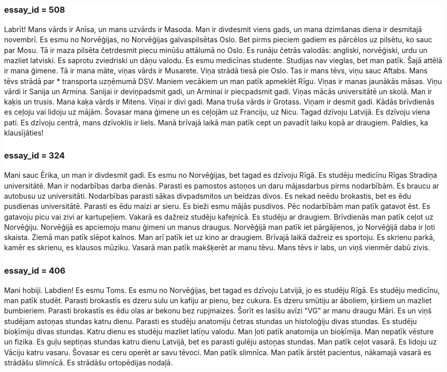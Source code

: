 ### essay_id = 508
Labrīt\! 
Mans vārds ir Anīsa, un mans uzvārds ir Masoda. Man ir divdesmit viens gads, un mana dzimšanas diena ir desmitajā novembrī. Es esmu no Norvēģijas, no Norvēģijas galvaspilsētas Oslo. Bet pirms pieciem gadiem es pārcēlos uz pilsētu, ko sauc par Mosu. Tā ir maza pilsēta četrdesmit piecu minūšu attālumā no Oslo. 
Es runāju četrās valodās: angliski, norvēģiski, urdu un mazliet latviski. Es saprotu zviedriski un dāņu valodu. 
Es esmu medicīnas studente. Studijas nav vieglas, bet man patīk. 
Šajā attēlā ir mana ģimene. Tā ir mana māte, viņas vārds ir Musarete. Viņa strādā tiesā pie Oslo. Tas ir mans tēvs, viņu sauc Aftabs. Mans tēvs strādā par \* transporta uzņēmumā DSV. Maniem vecākiem un man patīk apmeklēt Rīgu. Viņas ir manas jaunākās māsas.
Viņu vārdi ir Sanija un Armina. Sanijai ir deviņpadsmit gadi, un Arminai ir piecpadsmit gadi. Viņas mācās universitātē un skolā. 
Man ir kaķis un trusis. Mana kaķa vārds ir Mitens. Viņai ir divi gadi. 
Mana truša vārds ir Grotass. Viņam ir desmit gadi. 
Kādās brīvdienās es ceļoju vai lidoju uz mājām. Šovasar mana ģimene un es ceļojām uz Franciju, uz Nicu. 
Tagad dzīvoju Latvijā. Es dzīvoju viena pati. 
Es dzīvoju centrā, mans dzīvoklis ir liels. 
Manā brīvajā laikā man patīk cept un pavadīt laiku kopā ar draugiem. Paldies, ka klausījāties\!

### essay_id = 324
Mani sauc Ērika, un man ir divdesmit gadi. Es esmu no Norvēģijas, bet tagad es dzīvoju Rīgā. Es studēju medicīnu Rīgas Stradiņa universitātē.
Man ir nodarbības darba dienās. Parasti es pamostos astoņos un daru mājasdarbus pirms nodarbībām.
Es braucu ar autobusu uz universitāti. Nodarbības parasti sākas divpadsmitos un beidzas divos.
Es nekad neēdu brokastis, bet es ēdu pusdienas universitātē. Parasti es ēdu maizi ar sieru.
Es bieži esmu mājās pusdivos. Pēc nodarbībām man patīk gatavot ēst. Es gatavoju picu vai zivi ar kartupeļiem. Vakarā es dažreiz studēju kafejnīcā. Es studēju ar draugiem.
Brīvdienās man patīk ceļot uz Norvēģiju. Norvēģijā es apciemoju manu ģimeni un manus draugus.
Norvēģijā man patīk iet pārgājienos, jo Norvēģijā daba ir ļoti skaista. Ziemā man patīk slēpot kalnos.
Man arī patīk iet uz kino ar draugiem. Brīvajā laikā dažreiz es sportoju. Es skrienu parkā, kamēr es skrienu, es klausos mūziku.
Vasarā man patīk makšķerēt ar manu tēvu. Mans tēvs ir labs, un viņš vienmēr dabū zivis.

### essay_id = 406
Mani hobiji.
Labdien\! Es esmu Toms. Es esmu no Norvēģijas, bet tagad es dzīvoju Latvijā, jo es studēju Rīgā. 
Es studēju medicīnu, man patīk studēt. 
Parasti brokastīs es dzeru sulu un kafiju ar pienu, bez cukura. Es dzeru smūtiju ar āboliem, ķiršiem un mazliet bumbieriem. Parasti brokastīs es ēdu olas ar bekonu bez rupjmaizes. Šorīt es lasīšu avīzi "VG" ar manu draugu Māri. Es un viņš studējam astoņas stundas katru dienu. Parasti es studēju anatomiju četras stundas un histoloģiju divas stundas. Es studēju bioķīmiju divas stundas. Katru dienu es studēju mazliet latīņu valodu. Man ļoti patīk anatomija un bioķīmija. Man nepatīk vēsture un fizika. 
Es guļu septiņas stundas katru dienu Latvijā, bet es parasti gulēju astoņas stundas. 
Man patīk ceļot vasarā. Es lidoju uz Vāciju katru vasaru. Šovasar es ceru operēt ar savu tēvoci. Man patīk slimnīca. Man patīk ārstēt pacientus, nākamajā vasarā es strādāšu slimnīcā. Es strādāšu ortopēdijas nodaļā.
